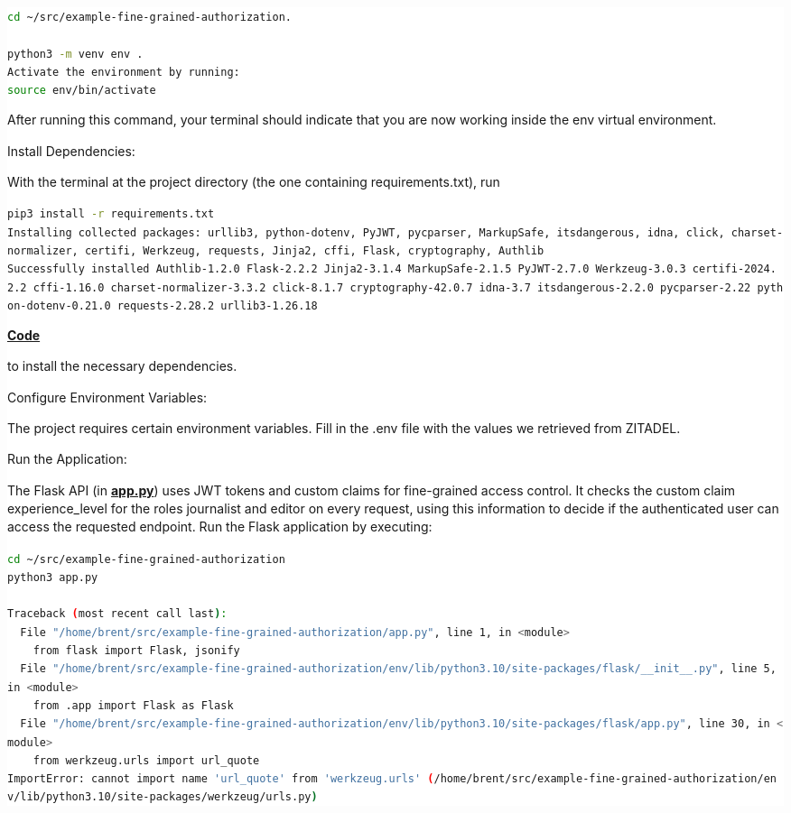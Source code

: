 ```bash
cd ~/src/example-fine-grained-authorization.

python3 -m venv env .
Activate the environment by running:
source env/bin/activate
```

After running this command, your terminal should indicate that you are now working inside the env virtual environment.

Install Dependencies:

With the terminal at the project directory (the one containing requirements.txt), run

```bash
pip3 install -r requirements.txt
Installing collected packages: urllib3, python-dotenv, PyJWT, pycparser, MarkupSafe, itsdangerous, idna, click, charset-normalizer, certifi, Werkzeug, requests, Jinja2, cffi, Flask, cryptography, Authlib
Successfully installed Authlib-1.2.0 Flask-2.2.2 Jinja2-3.1.4 MarkupSafe-2.1.5 PyJWT-2.7.0 Werkzeug-3.0.3 certifi-2024.2.2 cffi-1.16.0 charset-normalizer-3.3.2 click-8.1.7 cryptography-42.0.7 idna-3.7 itsdangerous-2.2.0 pycparser-2.22 python-dotenv-0.21.0 requests-2.28.2 urllib3-1.26.18
```

**[Code](../../../../example-fine-grained-authorization/README.md)**

to install the necessary dependencies.

Configure Environment Variables:

The project requires certain environment variables. Fill in the .env file with the values we retrieved from ZITADEL.

Run the Application:

The Flask API (in **[app.py](https://github.com/zitadel/example-fine-grained-authorization/blob/main/app.py)**) uses JWT tokens and custom claims for fine-grained access control. It checks the custom claim experience_level for the roles journalist and editor on every request, using this information to decide if the authenticated user can access the requested endpoint. Run the Flask application by executing:

```bash
cd ~/src/example-fine-grained-authorization
python3 app.py

Traceback (most recent call last):
  File "/home/brent/src/example-fine-grained-authorization/app.py", line 1, in <module>
    from flask import Flask, jsonify
  File "/home/brent/src/example-fine-grained-authorization/env/lib/python3.10/site-packages/flask/__init__.py", line 5, in <module>
    from .app import Flask as Flask
  File "/home/brent/src/example-fine-grained-authorization/env/lib/python3.10/site-packages/flask/app.py", line 30, in <module>
    from werkzeug.urls import url_quote
ImportError: cannot import name 'url_quote' from 'werkzeug.urls' (/home/brent/src/example-fine-grained-authorization/env/lib/python3.10/site-packages/werkzeug/urls.py)
```
